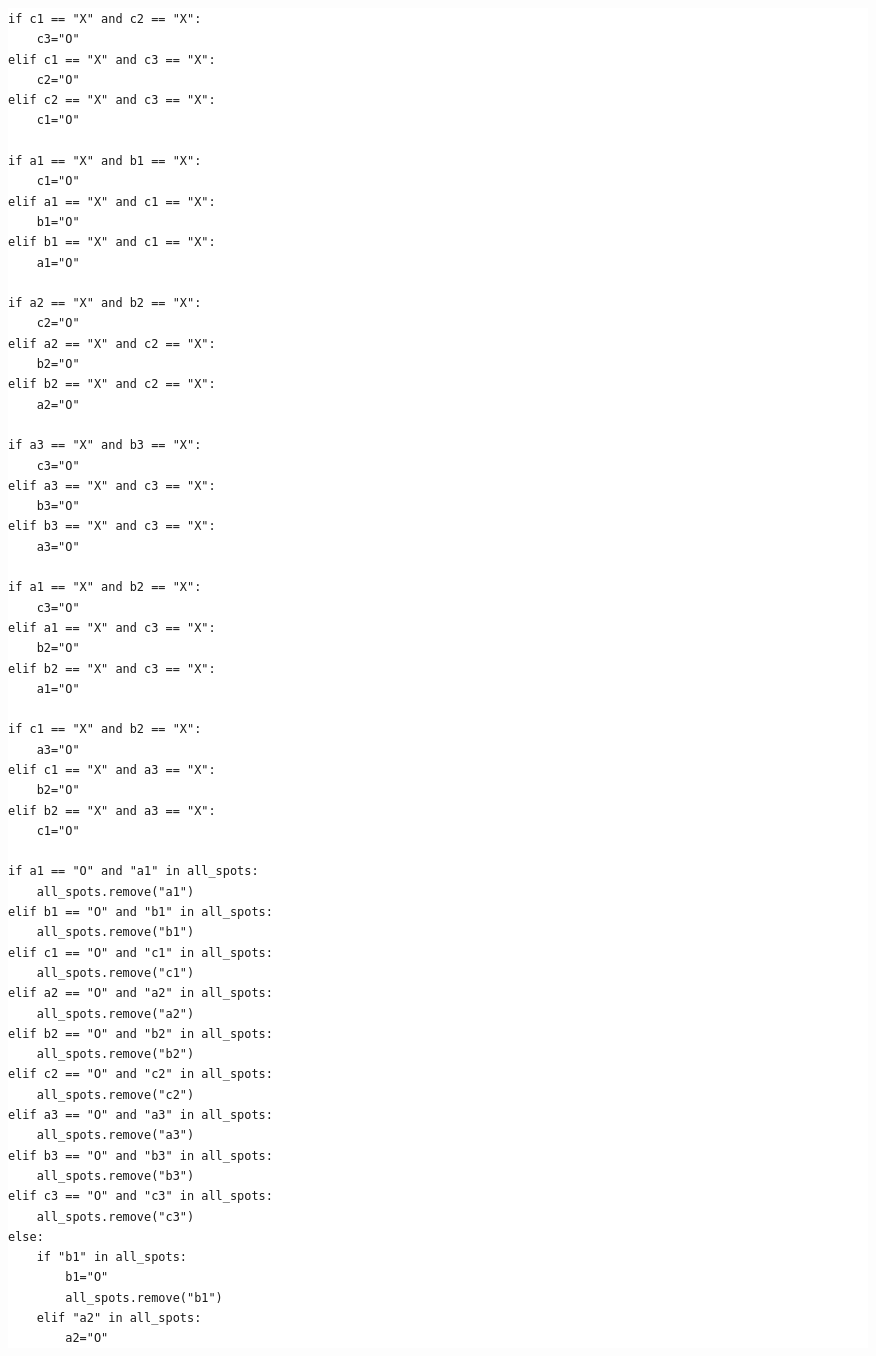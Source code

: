     if c1 == "X" and c2 == "X":
        c3="O"
    elif c1 == "X" and c3 == "X":
        c2="O"
    elif c2 == "X" and c3 == "X":
        c1="O"

    if a1 == "X" and b1 == "X":
        c1="O"
    elif a1 == "X" and c1 == "X":
        b1="O"
    elif b1 == "X" and c1 == "X":
        a1="O"

    if a2 == "X" and b2 == "X": 
        c2="O"
    elif a2 == "X" and c2 == "X":
        b2="O"
    elif b2 == "X" and c2 == "X":   
        a2="O"

    if a3 == "X" and b3 == "X": 
        c3="O"
    elif a3 == "X" and c3 == "X":   
        b3="O"
    elif b3 == "X" and c3 == "X":   
        a3="O"

    if a1 == "X" and b2 == "X": 
        c3="O"
    elif a1 == "X" and c3 == "X":   
        b2="O"
    elif b2 == "X" and c3 == "X":   
        a1="O"

    if c1 == "X" and b2 == "X": 
        a3="O"
    elif c1 == "X" and a3 == "X":   
        b2="O"
    elif b2 == "X" and a3 == "X":   
        c1="O"

    if a1 == "O" and "a1" in all_spots:
        all_spots.remove("a1")
    elif b1 == "O" and "b1" in all_spots:
        all_spots.remove("b1")
    elif c1 == "O" and "c1" in all_spots:
        all_spots.remove("c1")
    elif a2 == "O" and "a2" in all_spots:
        all_spots.remove("a2")
    elif b2 == "O" and "b2" in all_spots:
        all_spots.remove("b2")
    elif c2 == "O" and "c2" in all_spots:
        all_spots.remove("c2")
    elif a3 == "O" and "a3" in all_spots:
        all_spots.remove("a3")
    elif b3 == "O" and "b3" in all_spots:
        all_spots.remove("b3")
    elif c3 == "O" and "c3" in all_spots:
        all_spots.remove("c3")
    else:
        if "b1" in all_spots:
            b1="O"
            all_spots.remove("b1")
        elif "a2" in all_spots:
            a2="O"